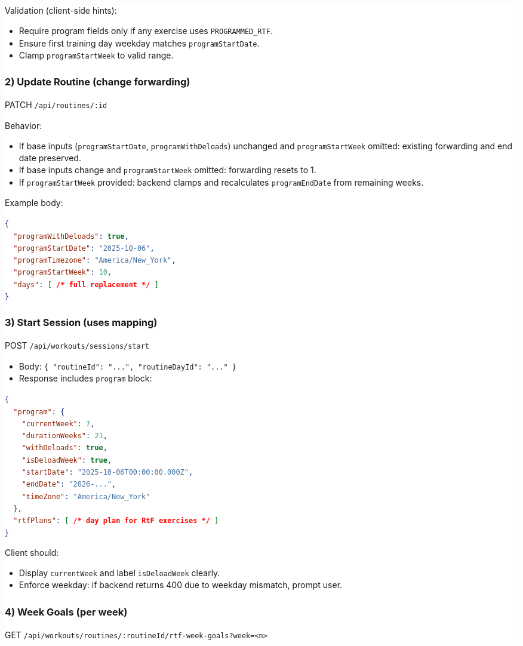 Validation (client-side hints):
- Require program fields only if any exercise uses `PROGRAMMED_RTF`.
- Ensure first training day weekday matches `programStartDate`.
- Clamp `programStartWeek` to valid range.

### 2) Update Routine (change forwarding)
PATCH `/api/routines/:id`

Behavior:
- If base inputs (`programStartDate`, `programWithDeloads`) unchanged and `programStartWeek` omitted: existing forwarding and end date preserved.
- If base inputs change and `programStartWeek` omitted: forwarding resets to 1.
- If `programStartWeek` provided: backend clamps and recalculates `programEndDate` from remaining weeks.

Example body:
```json
{
  "programWithDeloads": true,
  "programStartDate": "2025-10-06",
  "programTimezone": "America/New_York",
  "programStartWeek": 10,
  "days": [ /* full replacement */ ]
}
```

### 3) Start Session (uses mapping)
POST `/api/workouts/sessions/start`

- Body: `{ "routineId": "...", "routineDayId": "..." }`
- Response includes `program` block:
```json
{
  "program": {
    "currentWeek": 7,
    "durationWeeks": 21,
    "withDeloads": true,
    "isDeloadWeek": true,
    "startDate": "2025-10-06T00:00:00.000Z",
    "endDate": "2026-...",
    "timeZone": "America/New_York"
  },
  "rtfPlans": [ /* day plan for RtF exercises */ ]
}
```

Client should:
- Display `currentWeek` and label `isDeloadWeek` clearly.
- Enforce weekday: if backend returns 400 due to weekday mismatch, prompt user.

### 4) Week Goals (per week)
GET `/api/workouts/routines/:routineId/rtf-week-goals?week=<n>`
